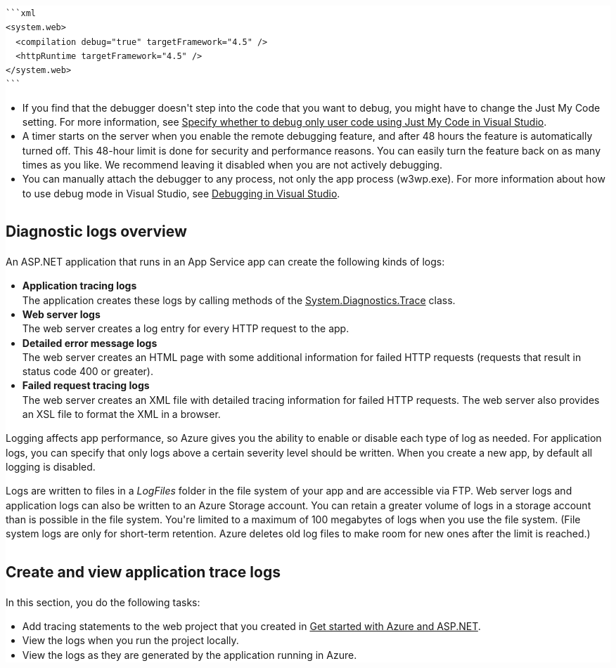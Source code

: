     ```xml
    <system.web>
      <compilation debug="true" targetFramework="4.5" />
      <httpRuntime targetFramework="4.5" />
    </system.web>
    ```
* If you find that the debugger doesn't step into the code that you want to debug, you might have to change the Just My Code setting.  For more information, see [Specify whether to debug only user code using Just My Code in Visual Studio](/visualstudio/debugger/just-my-code).
* A timer starts on the server when you enable the remote debugging feature, and after 48 hours the feature is automatically turned off. This 48-hour limit is done for security and performance reasons. You can easily turn the feature back on as many times as you like. We recommend leaving it disabled when you are not actively debugging.
* You can manually attach the debugger to any process, not only the app process (w3wp.exe). For more information about how to use debug mode in Visual Studio, see [Debugging in Visual Studio](/visualstudio/debugger/debugging-in-visual-studio).

## <a name="logsoverview"></a>Diagnostic logs overview
An ASP.NET application that runs in an App Service app can create the following kinds of logs:

* **Application tracing logs**<br/>
  The application creates these logs by calling methods of the [System.Diagnostics.Trace](/dotnet/api/system.diagnostics.trace) class.
* **Web server logs**<br/>
  The web server creates a log entry for every HTTP request to the app.
* **Detailed error message logs**<br/>
  The web server creates an HTML page with some additional information for failed HTTP requests (requests that result in status code 400 or greater).
* **Failed request tracing logs**<br/>
  The web server creates an XML file with detailed tracing information for failed HTTP requests. The web server also provides an XSL file to format the XML in a browser.

Logging affects app performance, so Azure gives you the ability to enable or disable each type of log as needed. For application logs, you can specify that only logs above a certain severity level should be written. When you create a new app, by default all logging is disabled.

Logs are written to files in a *LogFiles* folder in the file system of your app and are accessible via FTP. Web server logs and application logs can also be written to an Azure Storage account. You can retain a greater volume of logs in a storage account than is possible in the file system. You're limited to a maximum of 100 megabytes of logs when you use the file system. (File system logs are only for short-term retention. Azure deletes old log files to make room for new ones after the limit is reached.)  

## <a name="apptracelogs"></a>Create and view application trace logs
In this section, you do the following tasks:

* Add tracing statements to the web project that you created in [Get started with Azure and ASP.NET](./quickstart-dotnetcore.md?tabs=netframework48).
* View the logs when you run the project locally.
* View the logs as they are generated by the application running in Azure.
